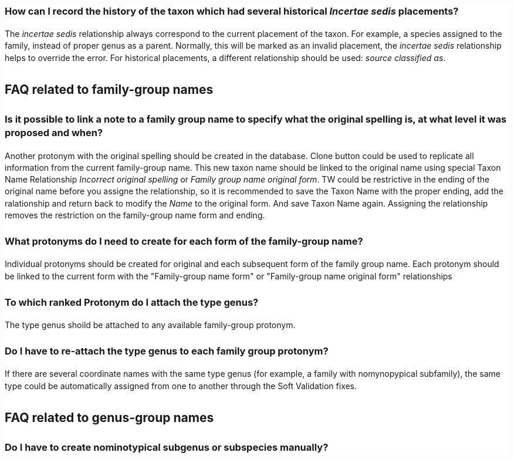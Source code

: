 ### How can I record the history of the taxon which had several historical *Incertae sedis* placements?

The *incertae sedis* relationship always correspond to the current placement of the taxon.
For example, a species assigned to the family, instead of proper genus as a parent.
Normally, this will be marked as an invalid placement, the *incertae sedis* relationship
helps to override the error. For historical placements, a different relationship should be used:
*source classified as*.

## FAQ related to family-group names

### Is it possible to link a note to a family group name to specify what the original spelling is, at what level it was proposed and when?

Another protonym with the original spelling should be created in the database. Clone button could be used to replicate 
all information from the current family-group name. This new taxon name should be linked to the original name using special
Taxon Name Relationship *Incorrect original spelling* or *Family group name original form*. TW could be restrictive
in the ending of the original name before you assigne the relationship, so it is recommended to save the Taxon Name
with the proper ending, add the ralationship and return back to modify the *Name* to the original form. And save Taxon Name
again. Assigning the relationship removes the restriction on the family-group name form and ending.

### What protonyms do I need to create for each form of the family-group name?

Individual protonyms should be created for original and each subsequent form of the family group name.
Each protonym should be linked to the current form with the "Family-group name form" or "Family-group name original form" relationships

### To which ranked Protonym do I attach the type genus?

The type genus shoild be attached to any available family-group protonym. 

### Do I have to re-attach the type genus to each family group protonym?

If there are several coordinate names with the same type genus (for example, a family with nomynopypical subfamily),
the same type could be automatically assigned from one to another through the Soft Validation fixes.

## FAQ related to genus-group names

### Do I have to create nominotypical subgenus or subspecies manually?
